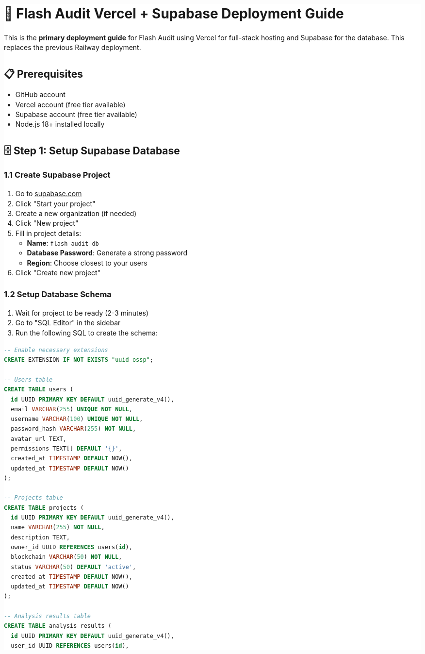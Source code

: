 # 🚀 Flash Audit Vercel + Supabase Deployment Guide

This is the **primary deployment guide** for Flash Audit using Vercel for full-stack hosting and Supabase for the database. This replaces the previous Railway deployment.

## 📋 Prerequisites

- GitHub account
- Vercel account (free tier available)
- Supabase account (free tier available)
- Node.js 18+ installed locally

## 🗄️ Step 1: Setup Supabase Database

### 1.1 Create Supabase Project
1. Go to [supabase.com](https://supabase.com)
2. Click "Start your project"
3. Create a new organization (if needed)
4. Click "New project"
5. Fill in project details:
   - **Name**: `flash-audit-db`
   - **Database Password**: Generate a strong password
   - **Region**: Choose closest to your users
6. Click "Create new project"

### 1.2 Setup Database Schema
1. Wait for project to be ready (2-3 minutes)
2. Go to "SQL Editor" in the sidebar
3. Run the following SQL to create the schema:

```sql
-- Enable necessary extensions
CREATE EXTENSION IF NOT EXISTS "uuid-ossp";

-- Users table
CREATE TABLE users (
  id UUID PRIMARY KEY DEFAULT uuid_generate_v4(),
  email VARCHAR(255) UNIQUE NOT NULL,
  username VARCHAR(100) UNIQUE NOT NULL,
  password_hash VARCHAR(255) NOT NULL,
  avatar_url TEXT,
  permissions TEXT[] DEFAULT '{}',
  created_at TIMESTAMP DEFAULT NOW(),
  updated_at TIMESTAMP DEFAULT NOW()
);

-- Projects table
CREATE TABLE projects (
  id UUID PRIMARY KEY DEFAULT uuid_generate_v4(),
  name VARCHAR(255) NOT NULL,
  description TEXT,
  owner_id UUID REFERENCES users(id),
  blockchain VARCHAR(50) NOT NULL,
  status VARCHAR(50) DEFAULT 'active',
  created_at TIMESTAMP DEFAULT NOW(),
  updated_at TIMESTAMP DEFAULT NOW()
);

-- Analysis results table
CREATE TABLE analysis_results (
  id UUID PRIMARY KEY DEFAULT uuid_generate_v4(),
  user_id UUID REFERENCES users(id),
```